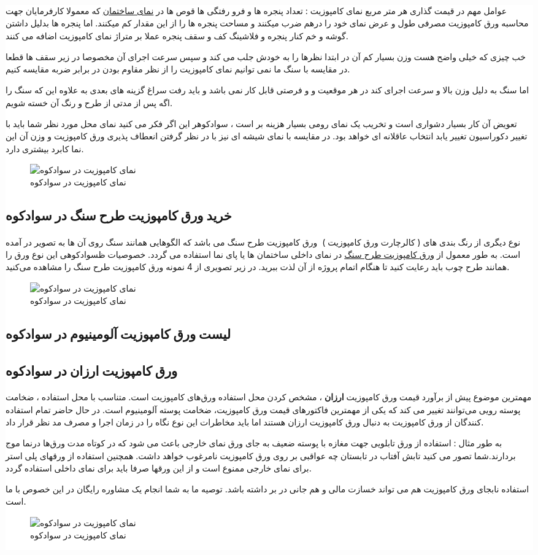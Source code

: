 عوامل مهم در قیمت گذاری هر متر مربع نمای کامپوزیت : تعداد پنجره ها و فرو رفتگی ها قوص ها در [نمای ساختمان](https://composite-panel.ir/aluminium-composite-panel-in-sari/#نمای-کامپوزیت-ساختمان-چیست) که معمولا کارفرمایان جهت محاسبه ورق کامپوزیت مصرفی طول و عرض نمای خود را درهم ضرب میکنند و مساحت پنجره ها را از این مقدار کم میکنند. اما پنجره ها بدلیل داشتن گوشه و خم کنار پنجره و فلاشینگ کف و سقف پنجره عملا بر متراژ نمای کامپوزیت اضافه می کنند.


خب چیزی که خیلی واضح هست وزن بسیار کم آن در ابتدا نظرها را به خودش جلب می کند و سپس سرعت اجرای آن مخصوصا در زیر سقف ها قطعا در مقایسه با سنگ ما نمی توانیم نمای کامپوزیت را از نظر مقاوم بودن در برابر ضربه مقایسه کنیم.

اما سنگ به دلیل وزن بالا و سرعت اجرای کند در هر موقعیت و و فرصتی قابل کار نمی باشد و باید رفت سراغ گزینه های بعدی به علاوه این که سنگ را اگه پس از مدتی از طرح و رنگ آن خسته شویم.

تعویض آن کار بسیار دشواری است و تخریب یک نمای رومی بسیار هزینه بر است ، سوادکوهر این اگر فکر می کنید نمای محل مورد نظر شما باید با تغییر دکوراسیون تغییر یابد انتخاب عاقلانه ای خواهد بود. در مقایسه با نمای شیشه ای نیز با در نظر گرفتن انعطاف پذیری ورق کامپوزیت و وزن آن این نما کابرد بیشتری دارد.

<figure role="group"><img src=":aluminium-composite-panel-in-sari-4.webp" width="750"  height="500" alt="نمای کامپوزیت در سوادکوه" title=" عکس نمای کامپوزیت در سوادکوه" /><figcaption>نمای کامپوزیت در سوادکوه</figcaption></figure>

## خرید ورق کامپوزیت طرح سنگ در سوادکوه


نوع دیگری از رنگ بندی های ( کالرچارت ورق کامپوزیت )  ورق کامپوزیت طرح سنگ می باشد که الگوهایی همانند سنگ روی آن ها به تصویر در آمده است. به طور معمول از [ورق کامپوزیت طرح سنگ](https://composite-panel.ir/aluminium-composite-sheet-price-list/#قیمت-ورق-کامپوزیت-طرح-سنگ) در نمای داخلی ساختمان ها یا پای نما استفاده می گردد. خصوصیات ظسوادکوهی این نوع ورق را همانند طرح چوب باید رعایت کنید تا هنگام اتمام پروژه از آن لذت ببرید. در زیر تصویری از 4 نمونه ورق کامپوزیت طرح سنگ را مشاهده می‌کنید.

<figure role="group"><img src=":aluminium-composite-panel-in-sari-5.webp" width="750"  height="500" alt="نمای کامپوزیت در سوادکوه" title=" عکس نمای کامپوزیت در سوادکوه" /><figcaption>نمای کامپوزیت در سوادکوه</figcaption></figure>

## لیست ورق کامپوزیت آلومینیوم در سوادکوه

## ورق کامپوزیت ارزان در سوادکوه

مهمترین موضوع پیش از برآورد قیمت ورق کامپوزیت **ارزان** ، مشخص کردن محل استفاده ورق‌های کامپوزیت است. متناسب با محل استفاده ، ضخامت پوسته رویی می‌توانند تغییر می کند که یکی از مهمترین فاکتورهای قیمت ورق کامپوزیت، ضخامت پوسته آلومینیوم است. در حال حاضر تمام استفاده کنندگان از ورق کامپوزیت به دنبال ورق کامپوزیت ارزان هستند اما باید مخاطرات این نوع نگاه را در زمان اجرا و مصرف مد نظر قرار داد.


به طور مثال : استفاده از ورق تابلویی جهت مغازه با پوسته ضعیف به جای ورق نمای خارجی باعث می شود که در کوتاه مدت ورق‌ها درنما موج بردارند.شما تصور می کنید تابش آفتاب در تابستان چه عواقبی بر روی ورق کامپوزیت نامرغوب خواهد داشت. همچنین استفاده از ورقهای پلی استر برای نمای خارجی ممنوع است و از این ورقها صرفا باید برای نمای داخلی استفاده گردد.

استفاده نابجای ورق کامپوزیت هم می تواند خسازت مالی و هم جانی در بر داشته باشد. توصیه ما به شما انجام یک مشاوره رایگان در این خصوص با ما است.

<figure role="group"><img src=":aluminium-composite-panel-in-sari-6.webp" width="750"  height="500" alt="نمای کامپوزیت در سوادکوه" title=" عکس نمای کامپوزیت در سوادکوه" /><figcaption>نمای کامپوزیت در سوادکوه</figcaption></figure>

<table>

<thead>
